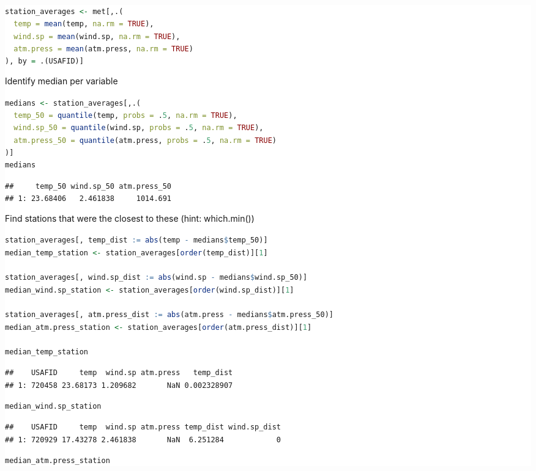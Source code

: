 ``` r
station_averages <- met[,.(
  temp = mean(temp, na.rm = TRUE),
  wind.sp = mean(wind.sp, na.rm = TRUE),
  atm.press = mean(atm.press, na.rm = TRUE)
), by = .(USAFID)]
```

Identify median per variable

``` r
medians <- station_averages[,.(
  temp_50 = quantile(temp, probs = .5, na.rm = TRUE),
  wind.sp_50 = quantile(wind.sp, probs = .5, na.rm = TRUE),
  atm.press_50 = quantile(atm.press, probs = .5, na.rm = TRUE)
)]
medians
```

    ##     temp_50 wind.sp_50 atm.press_50
    ## 1: 23.68406   2.461838     1014.691

Find stations that were the closest to these (hint: which.min())

``` r
station_averages[, temp_dist := abs(temp - medians$temp_50)]
median_temp_station <- station_averages[order(temp_dist)][1] 

station_averages[, wind.sp_dist := abs(wind.sp - medians$wind.sp_50)]
median_wind.sp_station <- station_averages[order(wind.sp_dist)][1] 

station_averages[, atm.press_dist := abs(atm.press - medians$atm.press_50)]
median_atm.press_station <- station_averages[order(atm.press_dist)][1] 

median_temp_station
```

    ##    USAFID     temp  wind.sp atm.press   temp_dist
    ## 1: 720458 23.68173 1.209682       NaN 0.002328907

``` r
median_wind.sp_station
```

    ##    USAFID     temp  wind.sp atm.press temp_dist wind.sp_dist
    ## 1: 720929 17.43278 2.461838       NaN  6.251284            0

``` r
median_atm.press_station
```
